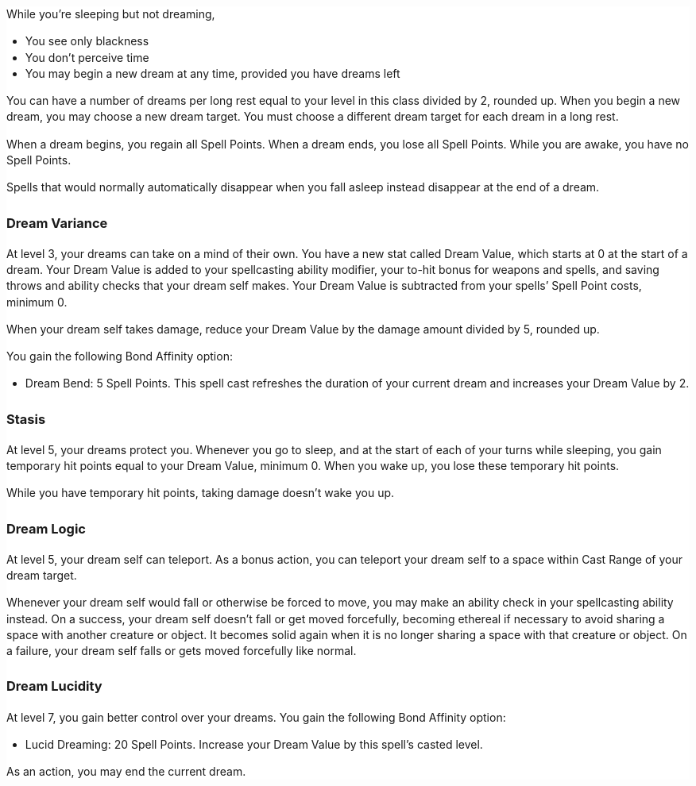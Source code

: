 While you’re sleeping but not dreaming,

-   You see only blackness
-   You don’t perceive time
-   You may begin a new dream at any time, provided you have dreams left

You can have a number of dreams per long rest equal to your level in this class divided by 2, rounded up. When you begin a new dream, you may choose a new dream target. You must choose a different dream target for each dream in a long rest.

When a dream begins, you regain all Spell Points. When a dream ends, you lose all Spell Points. While you are awake, you have no Spell Points.

Spells that would normally automatically disappear when you fall asleep instead disappear at the end of a dream.

### Dream Variance

At level 3, your dreams can take on a mind of their own. You have a new stat called Dream Value, which starts at 0 at the start of a dream. Your Dream Value is added to your spellcasting ability modifier, your to-hit bonus for weapons and spells, and saving throws and ability checks that your dream self makes. Your Dream Value is subtracted from your spells’ Spell Point costs, minimum 0.

When your dream self takes damage, reduce your Dream Value by the damage amount divided by 5, rounded up.

You gain the following Bond Affinity option:

-   Dream Bend: 5 Spell Points. This spell cast refreshes the duration of your current dream and increases your Dream Value by 2.

### Stasis

At level 5, your dreams protect you. Whenever you go to sleep, and at the start of each of your turns while sleeping, you gain temporary hit points equal to your Dream Value, minimum 0. When you wake up, you lose these temporary hit points.

While you have temporary hit points, taking damage doesn’t wake you up.

### Dream Logic

At level 5, your dream self can teleport. As a bonus action, you can teleport your dream self to a space within Cast Range of your dream target.

Whenever your dream self would fall or otherwise be forced to move, you may make an ability check in your spellcasting ability instead. On a success, your dream self doesn’t fall or get moved forcefully, becoming ethereal if necessary to avoid sharing a space with another creature or object. It becomes solid again when it is no longer sharing a space with that creature or object. On a failure, your dream self falls or gets moved forcefully like normal.

### Dream Lucidity

At level 7, you gain better control over your dreams. You gain the following Bond Affinity option:

-   Lucid Dreaming: 20 Spell Points. Increase your Dream Value by this spell’s casted level.

As an action, you may end the current dream.
